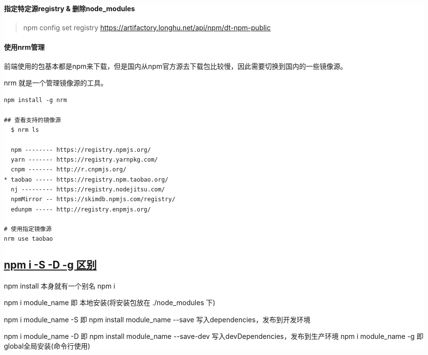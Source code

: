



#### 指定特定源registry & 删除node_modules



> npm config set registry https://artifactory.longhu.net/api/npm/dt-npm-public

#### 使用nrm管理

前端使用的包基本都是npm来下载，但是国内从npm官方源去下载包比较慢，因此需要切换到国内的一些镜像源。

nrm 就是一个管理镜像源的工具。

```
npm install -g nrm

## 查看支持的镜像源
  $ nrm ls

  npm -------- https://registry.npmjs.org/
  yarn ------- https://registry.yarnpkg.com/
  cnpm ------- http://r.cnpmjs.org/
* taobao ----- https://registry.npm.taobao.org/
  nj --------- https://registry.nodejitsu.com/
  npmMirror -- https://skimdb.npmjs.com/registry/
  edunpm ----- http://registry.enpmjs.org/

# 使用指定镜像源
nrm use taobao

```

### 

## [npm i -S -D -g 区别](https://www.cnblogs.com/whm-blog/p/10272847.html)

npm install 本身就有一个别名 npm i

npm i module_name       即    本地安装(将安装包放在 ./node_modules 下)

npm i module_name -S    即    npm install module_name --save     写入dependencies，发布到开发环境



npm i module_name -D    即    npm install module_name --save-dev  写入devDependencies，发布到生产环境
npm i module_name -g    即    global全局安装(命令行使用)




